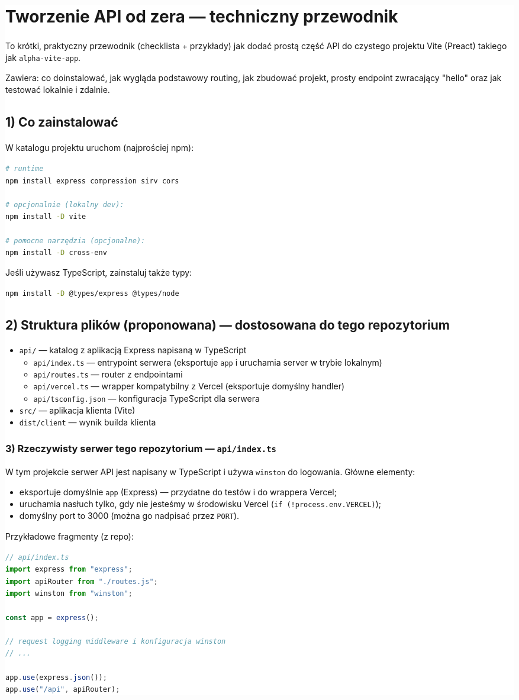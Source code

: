 # Tworzenie API od zera — techniczny przewodnik

To krótki, praktyczny przewodnik (checklista + przykłady) jak dodać prostą część API do czystego projektu Vite (Preact) takiego jak `alpha-vite-app`.

Zawiera: co doinstalować, jak wygląda podstawowy routing, jak zbudować projekt, prosty endpoint zwracający "hello" oraz jak testować lokalnie i zdalnie.

## 1) Co zainstalować

W katalogu projektu uruchom (najprościej npm):

```bash
# runtime
npm install express compression sirv cors

# opcjonalnie (lokalny dev):
npm install -D vite

# pomocne narzędzia (opcjonalne):
npm install -D cross-env
```

Jeśli używasz TypeScript, zainstaluj także typy:

```bash
npm install -D @types/express @types/node
```

## 2) Struktura plików (proponowana) — dostosowana do tego repozytorium

- `api/` — katalog z aplikacją Express napisaną w TypeScript
  - `api/index.ts` — entrypoint serwera (eksportuje `app` i uruchamia server w trybie lokalnym)
  - `api/routes.ts` — router z endpointami
  - `api/vercel.ts` — wrapper kompatybilny z Vercel (eksportuje domyślny handler)
  - `api/tsconfig.json` — konfiguracja TypeScript dla serwera
- `src/` — aplikacja klienta (Vite)
- `dist/client` — wynik builda klienta

### 3) Rzeczywisty serwer tego repozytorium — `api/index.ts`

W tym projekcie serwer API jest napisany w TypeScript i używa `winston` do logowania.
Główne elementy:

- eksportuje domyślnie `app` (Express) — przydatne do testów i do wrappera Vercel;
- uruchamia nasłuch tylko, gdy nie jesteśmy w środowisku Vercel (`if (!process.env.VERCEL)`);
- domyślny port to 3000 (można go nadpisać przez `PORT`).

Przykładowe fragmenty (z repo):

```ts
// api/index.ts
import express from "express";
import apiRouter from "./routes.js";
import winston from "winston";

const app = express();

// request logging middleware i konfiguracja winston
// ...

app.use(express.json());
app.use("/api", apiRouter);

```